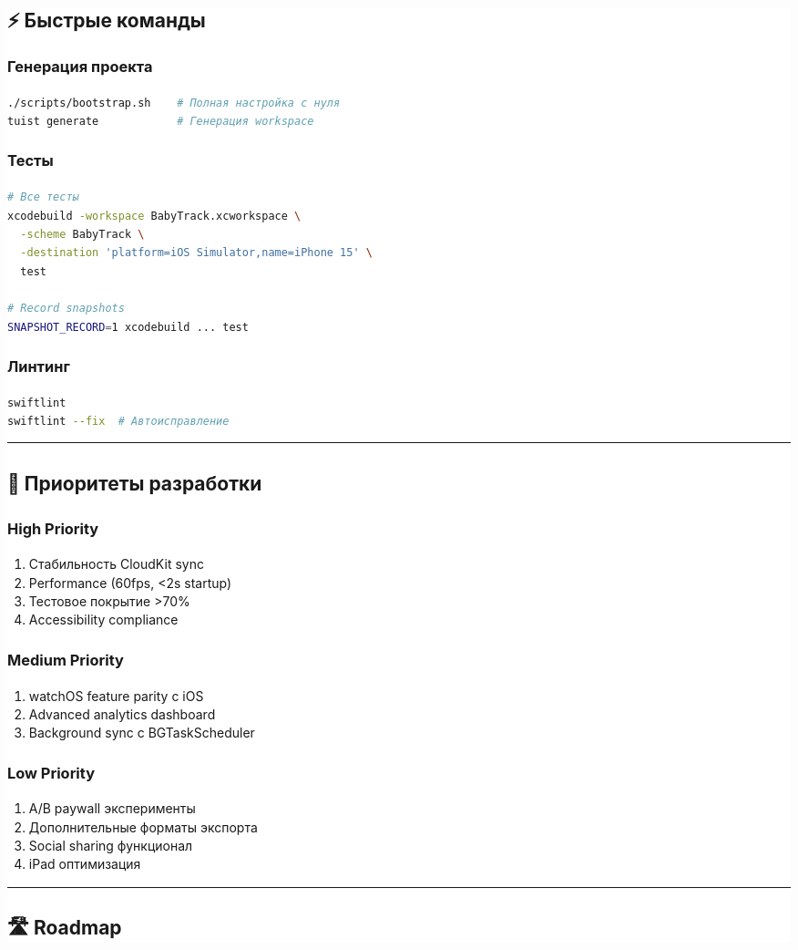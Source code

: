 ## ⚡ Быстрые команды

### Генерация проекта
```bash
./scripts/bootstrap.sh    # Полная настройка с нуля
tuist generate            # Генерация workspace
```

### Тесты
```bash
# Все тесты
xcodebuild -workspace BabyTrack.xcworkspace \
  -scheme BabyTrack \
  -destination 'platform=iOS Simulator,name=iPhone 15' \
  test

# Record snapshots
SNAPSHOT_RECORD=1 xcodebuild ... test
```

### Линтинг
```bash
swiftlint
swiftlint --fix  # Автоисправление
```

---

## 🎯 Приоритеты разработки

### High Priority
1. Стабильность CloudKit sync
2. Performance (60fps, <2s startup)
3. Тестовое покрытие >70%
4. Accessibility compliance

### Medium Priority
1. watchOS feature parity с iOS
2. Advanced analytics dashboard
3. Background sync с BGTaskScheduler

### Low Priority
1. A/B paywall эксперименты
2. Дополнительные форматы экспорта
3. Social sharing функционал
4. iPad оптимизация

---

## 🛣️ Roadmap
